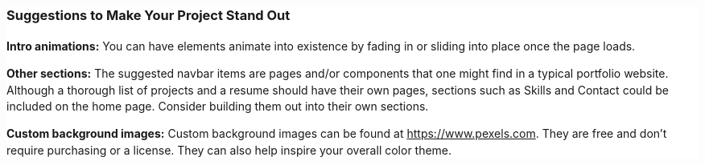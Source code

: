 ### Suggestions to Make Your Project Stand Out

**Intro animations:** You can have elements animate into existence by fading in or sliding into place once the page loads.

**Other sections:** The suggested navbar items are pages and/or components that one might find in a typical portfolio website. Although a thorough list of projects and a resume should have their own pages, sections such as Skills and Contact could be included on the home page. Consider building them out into their own sections.

**Custom background images:** Custom background images can be found at https://www.pexels.com. They are free and don’t require purchasing or a license. They can also help inspire your overall color theme.
